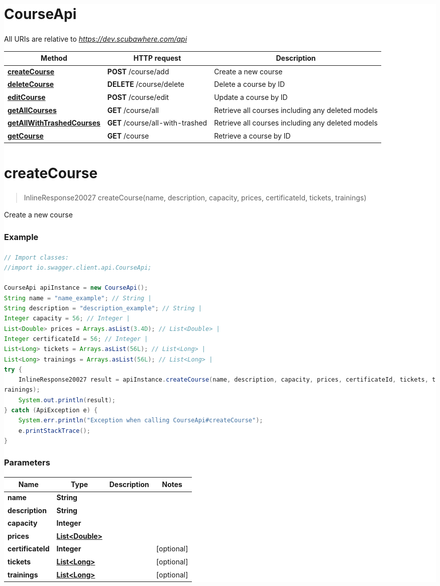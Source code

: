 # CourseApi

All URIs are relative to *https://dev.scubawhere.com/api*

Method | HTTP request | Description
------------- | ------------- | -------------
[**createCourse**](CourseApi.md#createCourse) | **POST** /course/add | Create a new course
[**deleteCourse**](CourseApi.md#deleteCourse) | **DELETE** /course/delete | Delete a course by ID
[**editCourse**](CourseApi.md#editCourse) | **POST** /course/edit | Update a course by ID
[**getAllCourses**](CourseApi.md#getAllCourses) | **GET** /course/all | Retrieve all courses including any deleted models
[**getAllWithTrashedCourses**](CourseApi.md#getAllWithTrashedCourses) | **GET** /course/all-with-trashed | Retrieve all courses including any deleted models
[**getCourse**](CourseApi.md#getCourse) | **GET** /course | Retrieve a course by ID


<a name="createCourse"></a>
# **createCourse**
> InlineResponse20027 createCourse(name, description, capacity, prices, certificateId, tickets, trainings)

Create a new course

### Example
```java
// Import classes:
//import io.swagger.client.api.CourseApi;

CourseApi apiInstance = new CourseApi();
String name = "name_example"; // String | 
String description = "description_example"; // String | 
Integer capacity = 56; // Integer | 
List<Double> prices = Arrays.asList(3.4D); // List<Double> | 
Integer certificateId = 56; // Integer | 
List<Long> tickets = Arrays.asList(56L); // List<Long> | 
List<Long> trainings = Arrays.asList(56L); // List<Long> | 
try {
    InlineResponse20027 result = apiInstance.createCourse(name, description, capacity, prices, certificateId, tickets, trainings);
    System.out.println(result);
} catch (ApiException e) {
    System.err.println("Exception when calling CourseApi#createCourse");
    e.printStackTrace();
}
```

### Parameters

Name | Type | Description  | Notes
------------- | ------------- | ------------- | -------------
 **name** | **String**|  |
 **description** | **String**|  |
 **capacity** | **Integer**|  |
 **prices** | [**List&lt;Double&gt;**](Double.md)|  |
 **certificateId** | **Integer**|  | [optional]
 **tickets** | [**List&lt;Long&gt;**](Long.md)|  | [optional]
 **trainings** | [**List&lt;Long&gt;**](Long.md)|  | [optional]

